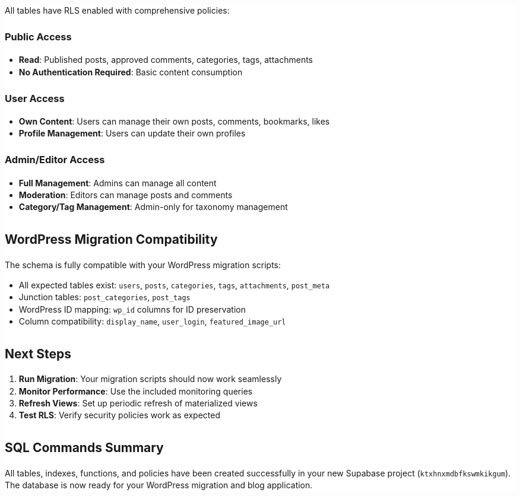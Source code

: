 All tables have RLS enabled with comprehensive policies:

### Public Access
- **Read**: Published posts, approved comments, categories, tags, attachments
- **No Authentication Required**: Basic content consumption

### User Access
- **Own Content**: Users can manage their own posts, comments, bookmarks, likes
- **Profile Management**: Users can update their own profiles

### Admin/Editor Access
- **Full Management**: Admins can manage all content
- **Moderation**: Editors can manage posts and comments
- **Category/Tag Management**: Admin-only for taxonomy management

## WordPress Migration Compatibility

The schema is fully compatible with your WordPress migration scripts:
- All expected tables exist: `users`, `posts`, `categories`, `tags`, `attachments`, `post_meta`
- Junction tables: `post_categories`, `post_tags`
- WordPress ID mapping: `wp_id` columns for ID preservation
- Column compatibility: `display_name`, `user_login`, `featured_image_url`

## Next Steps

1. **Run Migration**: Your migration scripts should now work seamlessly
2. **Monitor Performance**: Use the included monitoring queries
3. **Refresh Views**: Set up periodic refresh of materialized views
4. **Test RLS**: Verify security policies work as expected

## SQL Commands Summary

All tables, indexes, functions, and policies have been created successfully in your new Supabase project (`ktxhnxmdbfkswmkikgum`). The database is now ready for your WordPress migration and blog application.
